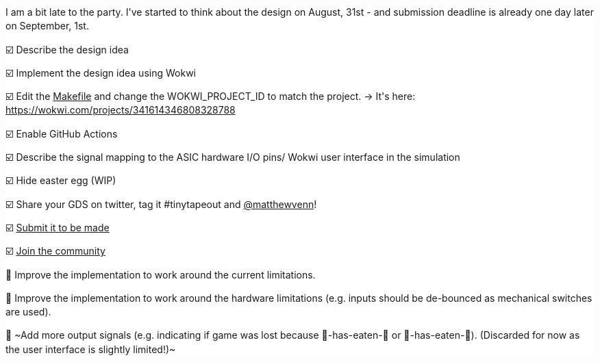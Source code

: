 I am a bit late to the party. I've started to think about the design on August, 31st - and submission deadline is already one day later on September, 1st.

☑️ Describe the design idea

☑️ Implement the design idea using Wokwi

☑️ Edit the [Makefile](Makefile) and change the WOKWI_PROJECT_ID to match the project. → It's here: https://wokwi.com/projects/341614346808328788

☑️ Enable GitHub Actions

☑️ Describe the signal mapping to the ASIC hardware I/O pins/ Wokwi user interface in the simulation

☑️ Hide easter egg (WIP)

☑️ Share your GDS on twitter, tag it #tinytapeout and [@matthewvenn](https://twitter.com/matthewvenn)!

☑️ [Submit it to be made](https://docs.google.com/forms/d/e/1FAIpQLSc3ZF0AHKD3LoZRSmKX5byl-0AzrSK8ADeh0DtkZQX0bbr16w/viewform?usp=sf_link)

☑️ [Join the community](https://discord.gg/rPK2nSjxy8)

🔲 Improve the implementation to work around the current limitations.

🔲 Improve the implementation to work around the hardware limitations (e.g. inputs should be de-bounced as mechanical switches are used).

🔲 ~Add more output signals (e.g. indicating if game was lost because 🐺-has-eaten-🐐 or 🐐-has-eaten-🥬). (Discarded for now as the user interface is slightly limited!)~

